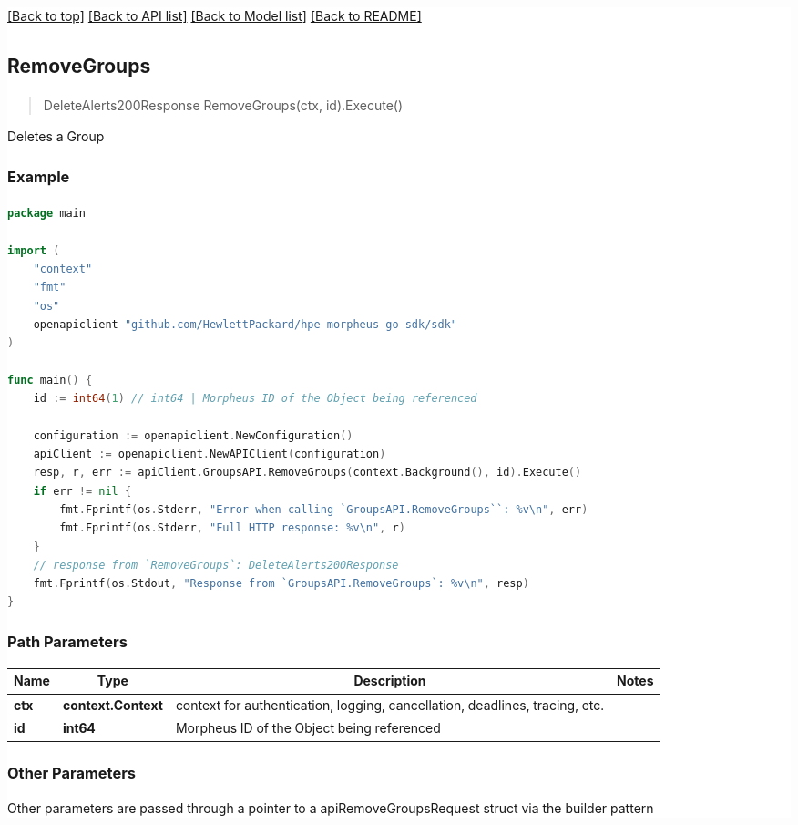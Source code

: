 [[Back to top]](#) [[Back to API list]](../README.md#documentation-for-api-endpoints)
[[Back to Model list]](../README.md#documentation-for-models)
[[Back to README]](../README.md)


## RemoveGroups

> DeleteAlerts200Response RemoveGroups(ctx, id).Execute()

Deletes a Group



### Example

```go
package main

import (
	"context"
	"fmt"
	"os"
	openapiclient "github.com/HewlettPackard/hpe-morpheus-go-sdk/sdk"
)

func main() {
	id := int64(1) // int64 | Morpheus ID of the Object being referenced

	configuration := openapiclient.NewConfiguration()
	apiClient := openapiclient.NewAPIClient(configuration)
	resp, r, err := apiClient.GroupsAPI.RemoveGroups(context.Background(), id).Execute()
	if err != nil {
		fmt.Fprintf(os.Stderr, "Error when calling `GroupsAPI.RemoveGroups``: %v\n", err)
		fmt.Fprintf(os.Stderr, "Full HTTP response: %v\n", r)
	}
	// response from `RemoveGroups`: DeleteAlerts200Response
	fmt.Fprintf(os.Stdout, "Response from `GroupsAPI.RemoveGroups`: %v\n", resp)
}
```

### Path Parameters


Name | Type | Description  | Notes
------------- | ------------- | ------------- | -------------
**ctx** | **context.Context** | context for authentication, logging, cancellation, deadlines, tracing, etc.
**id** | **int64** | Morpheus ID of the Object being referenced | 

### Other Parameters

Other parameters are passed through a pointer to a apiRemoveGroupsRequest struct via the builder pattern

